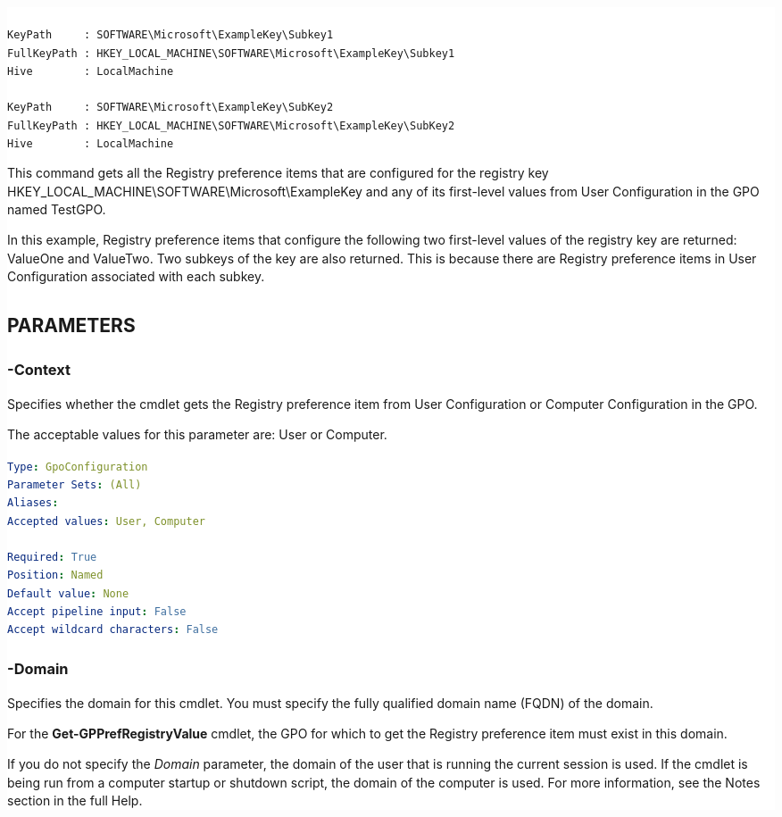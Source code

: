 ```

KeyPath     : SOFTWARE\Microsoft\ExampleKey\Subkey1 
FullKeyPath : HKEY_LOCAL_MACHINE\SOFTWARE\Microsoft\ExampleKey\Subkey1 
Hive        : LocalMachine 

KeyPath     : SOFTWARE\Microsoft\ExampleKey\SubKey2 
FullKeyPath : HKEY_LOCAL_MACHINE\SOFTWARE\Microsoft\ExampleKey\SubKey2 
Hive        : LocalMachine
```

This command gets all the Registry preference items that are configured for the registry key HKEY_LOCAL_MACHINE\SOFTWARE\Microsoft\ExampleKey and any of its first-level values from User Configuration in the GPO named TestGPO.

In this example, Registry preference items that configure the following two first-level values of the registry key are returned: ValueOne and ValueTwo.
Two subkeys of the key are also returned.
This is because there are Registry preference items in User Configuration associated with each subkey.

## PARAMETERS

### -Context
Specifies whether the cmdlet gets the Registry preference item from User Configuration or Computer Configuration in the GPO.

The acceptable values for this parameter are: User or Computer.

```yaml
Type: GpoConfiguration
Parameter Sets: (All)
Aliases: 
Accepted values: User, Computer

Required: True
Position: Named
Default value: None
Accept pipeline input: False
Accept wildcard characters: False
```

### -Domain
Specifies the domain for this cmdlet.
You must specify the fully qualified domain name (FQDN) of the domain.

For the **Get-GPPrefRegistryValue** cmdlet, the GPO for which to get the Registry preference item must exist in this domain.

If you do not specify the *Domain* parameter, the domain of the user that is running the current session is used.
If the cmdlet is being run from a computer startup or shutdown script, the domain of the computer is used.
For more information, see the Notes section in the full Help.
